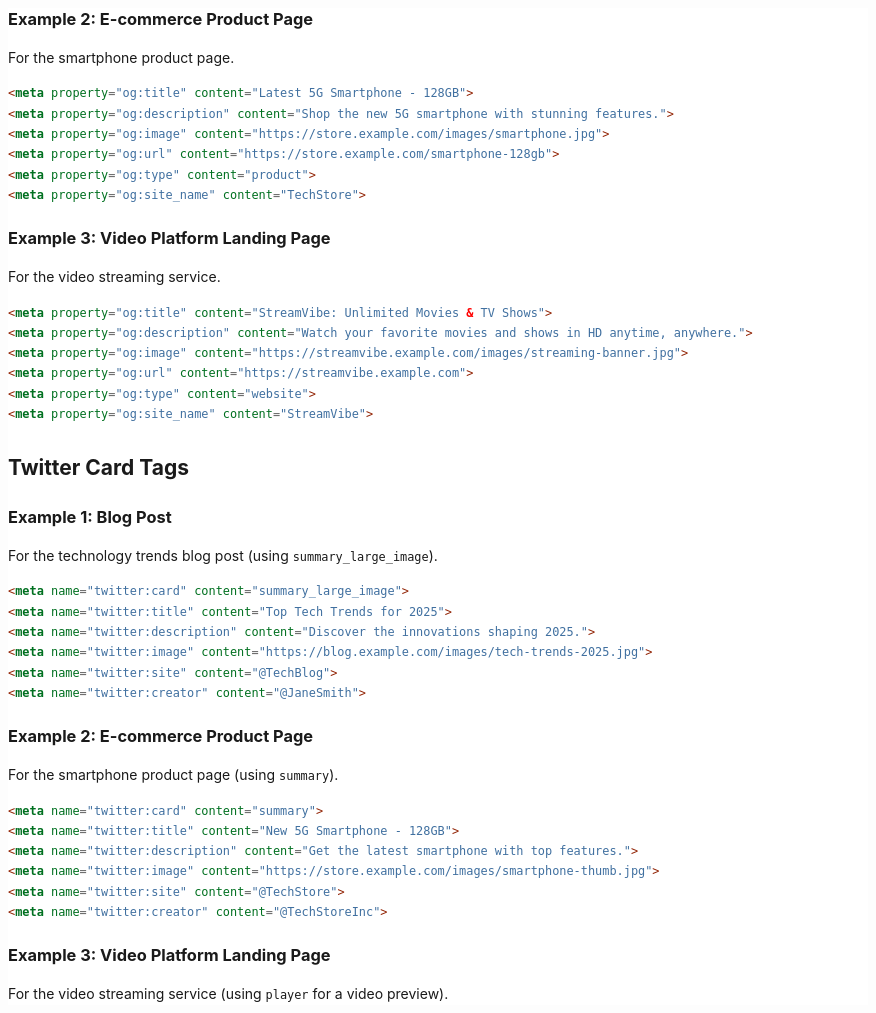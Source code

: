 ### Example 2: E-commerce Product Page
For the smartphone product page.

```html
<meta property="og:title" content="Latest 5G Smartphone - 128GB">
<meta property="og:description" content="Shop the new 5G smartphone with stunning features.">
<meta property="og:image" content="https://store.example.com/images/smartphone.jpg">
<meta property="og:url" content="https://store.example.com/smartphone-128gb">
<meta property="og:type" content="product">
<meta property="og:site_name" content="TechStore">
```

### Example 3: Video Platform Landing Page
For the video streaming service.

```html
<meta property="og:title" content="StreamVibe: Unlimited Movies & TV Shows">
<meta property="og:description" content="Watch your favorite movies and shows in HD anytime, anywhere.">
<meta property="og:image" content="https://streamvibe.example.com/images/streaming-banner.jpg">
<meta property="og:url" content="https://streamvibe.example.com">
<meta property="og:type" content="website">
<meta property="og:site_name" content="StreamVibe">
```

## Twitter Card Tags

### Example 1: Blog Post
For the technology trends blog post (using `summary_large_image`).

```html
<meta name="twitter:card" content="summary_large_image">
<meta name="twitter:title" content="Top Tech Trends for 2025">
<meta name="twitter:description" content="Discover the innovations shaping 2025.">
<meta name="twitter:image" content="https://blog.example.com/images/tech-trends-2025.jpg">
<meta name="twitter:site" content="@TechBlog">
<meta name="twitter:creator" content="@JaneSmith">
```

### Example 2: E-commerce Product Page
For the smartphone product page (using `summary`).

```html
<meta name="twitter:card" content="summary">
<meta name="twitter:title" content="New 5G Smartphone - 128GB">
<meta name="twitter:description" content="Get the latest smartphone with top features.">
<meta name="twitter:image" content="https://store.example.com/images/smartphone-thumb.jpg">
<meta name="twitter:site" content="@TechStore">
<meta name="twitter:creator" content="@TechStoreInc">
```

### Example 3: Video Platform Landing Page
For the video streaming service (using `player` for a video preview).
